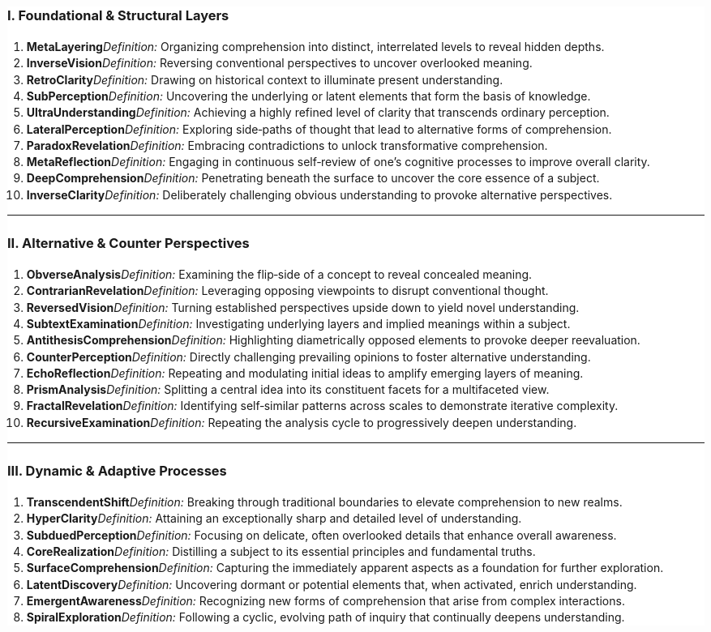 ### I. Foundational & Structural Layers   
1. **MetaLayering***Definition:* Organizing comprehension into distinct, interrelated levels to reveal hidden depths.   
2. **InverseVision***Definition:* Reversing conventional perspectives to uncover overlooked meaning.   
3. **RetroClarity***Definition:* Drawing on historical context to illuminate present understanding.   
4. **SubPerception***Definition:* Uncovering the underlying or latent elements that form the basis of knowledge.   
5. **UltraUnderstanding***Definition:* Achieving a highly refined level of clarity that transcends ordinary perception.   
6. **LateralPerception***Definition:* Exploring side‑paths of thought that lead to alternative forms of comprehension.   
7. **ParadoxRevelation***Definition:* Embracing contradictions to unlock transformative comprehension.   
8. **MetaReflection***Definition:* Engaging in continuous self‑review of one’s cognitive processes to improve overall clarity.   
9. **DeepComprehension***Definition:* Penetrating beneath the surface to uncover the core essence of a subject.   
10. **InverseClarity***Definition:* Deliberately challenging obvious understanding to provoke alternative perspectives.   
 --- 
   
### II. Alternative & Counter Perspectives   
1. **ObverseAnalysis***Definition:* Examining the flip‑side of a concept to reveal concealed meaning.   
2. **ContrarianRevelation***Definition:* Leveraging opposing viewpoints to disrupt conventional thought.   
3. **ReversedVision***Definition:* Turning established perspectives upside down to yield novel understanding.   
4. **SubtextExamination***Definition:* Investigating underlying layers and implied meanings within a subject.   
5. **AntithesisComprehension***Definition:* Highlighting diametrically opposed elements to provoke deeper reevaluation.   
6. **CounterPerception***Definition:* Directly challenging prevailing opinions to foster alternative understanding.   
7. **EchoReflection***Definition:* Repeating and modulating initial ideas to amplify emerging layers of meaning.   
8. **PrismAnalysis***Definition:* Splitting a central idea into its constituent facets for a multifaceted view.   
9. **FractalRevelation***Definition:* Identifying self‑similar patterns across scales to demonstrate iterative complexity.   
10. **RecursiveExamination***Definition:* Repeating the analysis cycle to progressively deepen understanding.   
 --- 
   
### III. Dynamic & Adaptive Processes   
1. **TranscendentShift***Definition:* Breaking through traditional boundaries to elevate comprehension to new realms.   
2. **HyperClarity***Definition:* Attaining an exceptionally sharp and detailed level of understanding.   
3. **SubduedPerception***Definition:* Focusing on delicate, often overlooked details that enhance overall awareness.   
4. **CoreRealization***Definition:* Distilling a subject to its essential principles and fundamental truths.   
5. **SurfaceComprehension***Definition:* Capturing the immediately apparent aspects as a foundation for further exploration.   
6. **LatentDiscovery***Definition:* Uncovering dormant or potential elements that, when activated, enrich understanding.   
7. **EmergentAwareness***Definition:* Recognizing new forms of comprehension that arise from complex interactions.   
8. **SpiralExploration***Definition:* Following a cyclic, evolving path of inquiry that continually deepens understanding.   